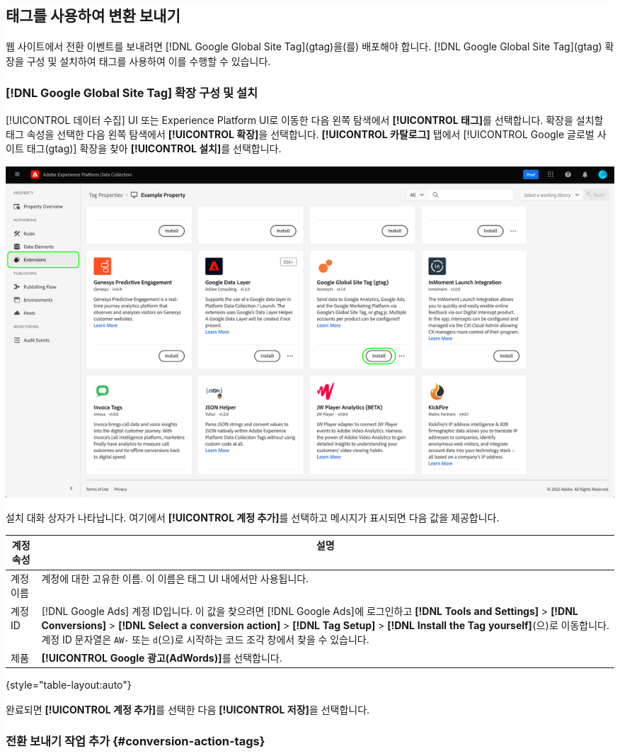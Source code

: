 ## 태그를 사용하여 변환 보내기

웹 사이트에서 전환 이벤트를 보내려면 [!DNL Google Global Site Tag]&#x200B;(gtag)을(를) 배포해야 합니다. [!DNL Google Global Site Tag]&#x200B;(gtag) 확장을 구성 및 설치하여 태그를 사용하여 이를 수행할 수 있습니다.

### [!DNL Google Global Site Tag] 확장 구성 및 설치

[!UICONTROL 데이터 수집] UI 또는 Experience Platform UI로 이동한 다음 왼쪽 탐색에서 **[!UICONTROL 태그]**&#x200B;를 선택합니다. 확장을 설치할 태그 속성을 선택한 다음 왼쪽 탐색에서 **[!UICONTROL 확장]**&#x200B;을 선택합니다. **[!UICONTROL 카탈로그]** 탭에서 [!UICONTROL Google 글로벌 사이트 태그(gtag)] 확장을 찾아 **[!UICONTROL 설치]**&#x200B;를 선택합니다.

![[!UICONTROL Google 전역 사이트 태그(gtag)] 확장이 [!UICONTROL 데이터 수집] UI의 [!UICONTROL 확장] 보기에서 선택됩니다.](../../../images/extensions/server/google-ads-enhanced-conversions/install-gtag-extension.png)

설치 대화 상자가 나타납니다. 여기에서 **[!UICONTROL 계정 추가]**&#x200B;를 선택하고 메시지가 표시되면 다음 값을 제공합니다.

| 계정 속성 | 설명 |
| --- | --- |
| 계정 이름 | 계정에 대한 고유한 이름. 이 이름은 태그 UI 내에서만 사용됩니다. |
| 계정 ID | [!DNL Google Ads] 계정 ID입니다. 이 값을 찾으려면 [!DNL Google Ads]에 로그인하고 **[!DNL Tools and Settings]** > **[!DNL Conversions]** > **[!DNL Select a conversion action]** > **[!DNL Tag Setup]** > **[!DNL Install the Tag yourself]**(으)로 이동합니다. 계정 ID 문자열은 `AW-` 또는 `d`(으)로 시작하는 코드 조각 창에서 찾을 수 있습니다. |
| 제품 | **[!UICONTROL Google 광고(AdWords)]**&#x200B;를 선택합니다. |

{style="table-layout:auto"}

완료되면 **[!UICONTROL 계정 추가]**&#x200B;를 선택한 다음 **[!UICONTROL 저장]**&#x200B;을 선택합니다.

### 전환 보내기 작업 추가 {#conversion-action-tags}
